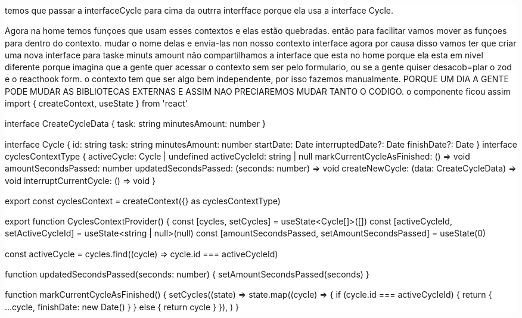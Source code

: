 temos que passar a interfaceCycle para cima da outrra interfface porque ela usa a interface Cycle.

Agora na home temos funçoes que usam esses contextos e elas estão quebradas.
então para facilitar vamos mover as funçoes para dentro do contexto. mudar o nome delas e envia-las non nosso contexto interface
agora por causa disso vamos ter que criar uma nova interface para taske minuts amount não compartilhamos a interface que esta no home porque ela esta em nivel diferente porque imagina que a gente quer acessar o contexto sem ser pelo formulario, ou se a gente quiser desacob=plar o zod e o reacthook form. o contexto tem que ser algo bem independente, por isso fazemos manualmente. PORQUE UM DIA A GENTE PODE MUDAR AS BIBLIOTECAS EXTERNAS E ASSIM NAO PRECIAREMOS MUDAR TANTO O CODIGO.
o componente ficou assim
import { createContext, useState } from 'react'

interface CreateCycleData {
  task: string
  minutesAmount: number
}

interface Cycle {
  id: string
  task: string
  minutesAmount: number
  startDate: Date
  interruptedDate?: Date
  finishDate?: Date
}
interface cyclesContextType {
  activeCycle: Cycle | undefined
  activeCycleId: string | null
  markCurrentCycleAsFinished: () => void
  amountSecondsPassed: number
  updatedSecondsPassed: (seconds: number) => void
  createNewCycle: (data: CreateCycleData) => void
  interruptCurrentCycle: () => void
}

export const cyclesContext = createContext({} as cyclesContextType)

export function CyclesContextProvider() {
  const [cycles, setCycles] = useState<Cycle[]>([])
  const [activeCycleId, setActiveCycleId] = useState<string | null>(null)
  const [amountSecondsPassed, setAmountSecondsPassed] = useState(0)

  const activeCycle = cycles.find((cycle) => cycle.id === activeCycleId)

  function updatedSecondsPassed(seconds: number) {
    setAmountSecondsPassed(seconds)
  }

  function markCurrentCycleAsFinished() {
    setCycles((state) =>
      state.map((cycle) => {
        if (cycle.id === activeCycleId) {
          return { ...cycle, finishDate: new Date() }
        } else {
          return cycle
        }
      }),
    )
  }
